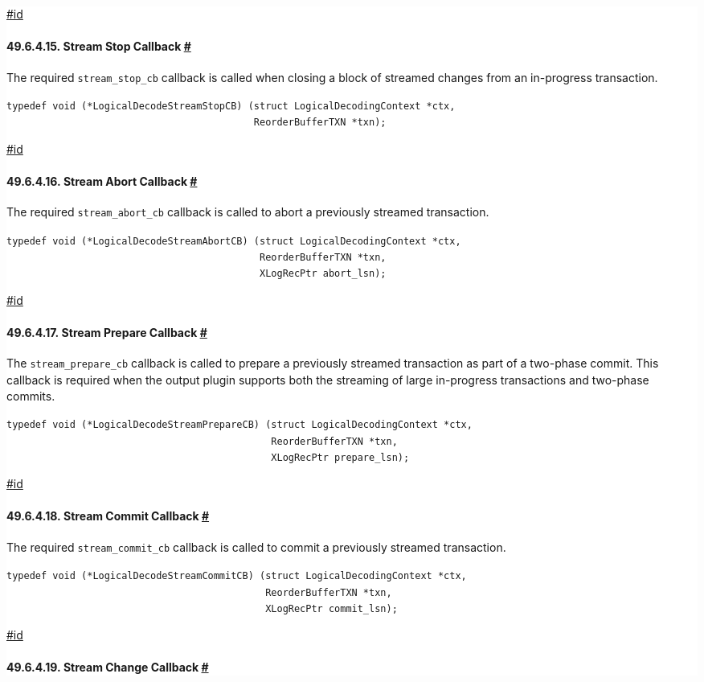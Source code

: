 [#id](#LOGICALDECODING-OUTPUT-PLUGIN-STREAM-STOP)

#### 49.6.4.15. Stream Stop Callback [#](#LOGICALDECODING-OUTPUT-PLUGIN-STREAM-STOP)

The required `stream_stop_cb` callback is called when closing a block of streamed changes from an in-progress transaction.

```
typedef void (*LogicalDecodeStreamStopCB) (struct LogicalDecodingContext *ctx,
                                           ReorderBufferTXN *txn);
```

[#id](#LOGICALDECODING-OUTPUT-PLUGIN-STREAM-ABORT)

#### 49.6.4.16. Stream Abort Callback [#](#LOGICALDECODING-OUTPUT-PLUGIN-STREAM-ABORT)

The required `stream_abort_cb` callback is called to abort a previously streamed transaction.

```
typedef void (*LogicalDecodeStreamAbortCB) (struct LogicalDecodingContext *ctx,
                                            ReorderBufferTXN *txn,
                                            XLogRecPtr abort_lsn);
```

[#id](#LOGICALDECODING-OUTPUT-PLUGIN-STREAM-PREPARE)

#### 49.6.4.17. Stream Prepare Callback [#](#LOGICALDECODING-OUTPUT-PLUGIN-STREAM-PREPARE)

The `stream_prepare_cb` callback is called to prepare a previously streamed transaction as part of a two-phase commit. This callback is required when the output plugin supports both the streaming of large in-progress transactions and two-phase commits.

```
typedef void (*LogicalDecodeStreamPrepareCB) (struct LogicalDecodingContext *ctx,
                                              ReorderBufferTXN *txn,
                                              XLogRecPtr prepare_lsn);
```

[#id](#LOGICALDECODING-OUTPUT-PLUGIN-STREAM-COMMIT)

#### 49.6.4.18. Stream Commit Callback [#](#LOGICALDECODING-OUTPUT-PLUGIN-STREAM-COMMIT)

The required `stream_commit_cb` callback is called to commit a previously streamed transaction.

```
typedef void (*LogicalDecodeStreamCommitCB) (struct LogicalDecodingContext *ctx,
                                             ReorderBufferTXN *txn,
                                             XLogRecPtr commit_lsn);
```

[#id](#LOGICALDECODING-OUTPUT-PLUGIN-STREAM-CHANGE)

#### 49.6.4.19. Stream Change Callback [#](#LOGICALDECODING-OUTPUT-PLUGIN-STREAM-CHANGE)
